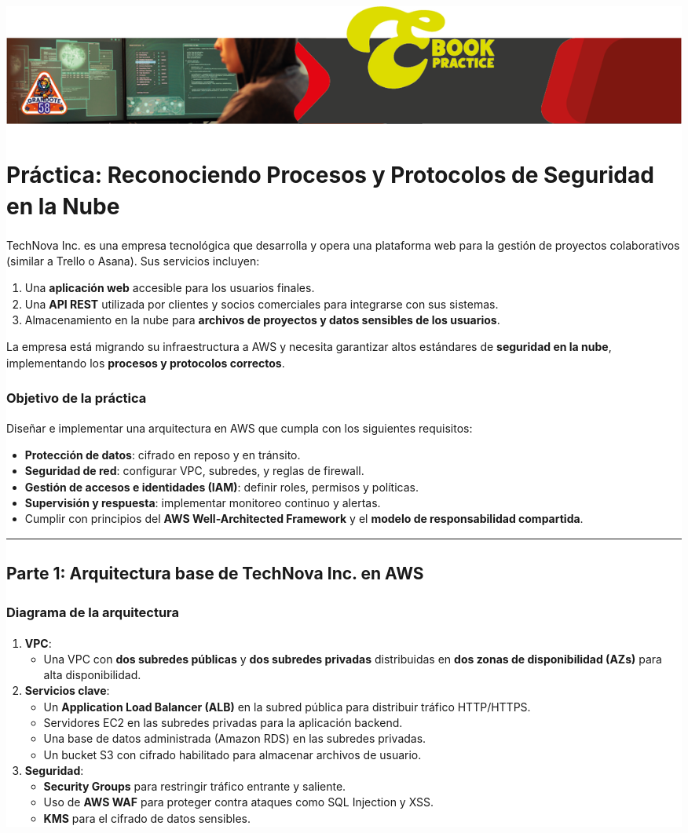![M1](https://github.com/Grandote58/CloudSafeGuard/blob/main/Recursos/Recurso%201%402Menbrete1.png)

# **Práctica: Reconociendo Procesos y Protocolos de Seguridad en la Nube**

TechNova Inc. es una empresa tecnológica que desarrolla y opera una plataforma web para la gestión de proyectos colaborativos (similar a Trello o Asana). Sus servicios incluyen:

1. Una **aplicación web** accesible para los usuarios finales.
2. Una **API REST** utilizada por clientes y socios comerciales para integrarse con sus sistemas.
3. Almacenamiento en la nube para **archivos de proyectos y datos sensibles de los usuarios**.

La empresa está migrando su infraestructura a AWS y necesita garantizar altos estándares de **seguridad en la nube**, implementando los **procesos y protocolos correctos**.

### **Objetivo de la práctica**

Diseñar e implementar una arquitectura en AWS que cumpla con los siguientes requisitos:

- **Protección de datos**: cifrado en reposo y en tránsito.
- **Seguridad de red**: configurar VPC, subredes, y reglas de firewall.
- **Gestión de accesos e identidades (IAM)**: definir roles, permisos y políticas.
- **Supervisión y respuesta**: implementar monitoreo continuo y alertas.
- Cumplir con principios del **AWS Well-Architected Framework** y el **modelo de responsabilidad compartida**.

------

## **Parte 1: Arquitectura base de TechNova Inc. en AWS**

### **Diagrama de la arquitectura**

1. **VPC**:
   - Una VPC con **dos subredes públicas** y **dos subredes privadas** distribuidas en **dos zonas de disponibilidad (AZs)** para alta disponibilidad.
2. **Servicios clave**:
   - Un **Application Load Balancer (ALB)** en la subred pública para distribuir tráfico HTTP/HTTPS.
   - Servidores EC2 en las subredes privadas para la aplicación backend.
   - Una base de datos administrada (Amazon RDS) en las subredes privadas.
   - Un bucket S3 con cifrado habilitado para almacenar archivos de usuario.
3. **Seguridad**:
   - **Security Groups** para restringir tráfico entrante y saliente.
   - Uso de **AWS WAF** para proteger contra ataques como SQL Injection y XSS.
   - **KMS** para el cifrado de datos sensibles.
